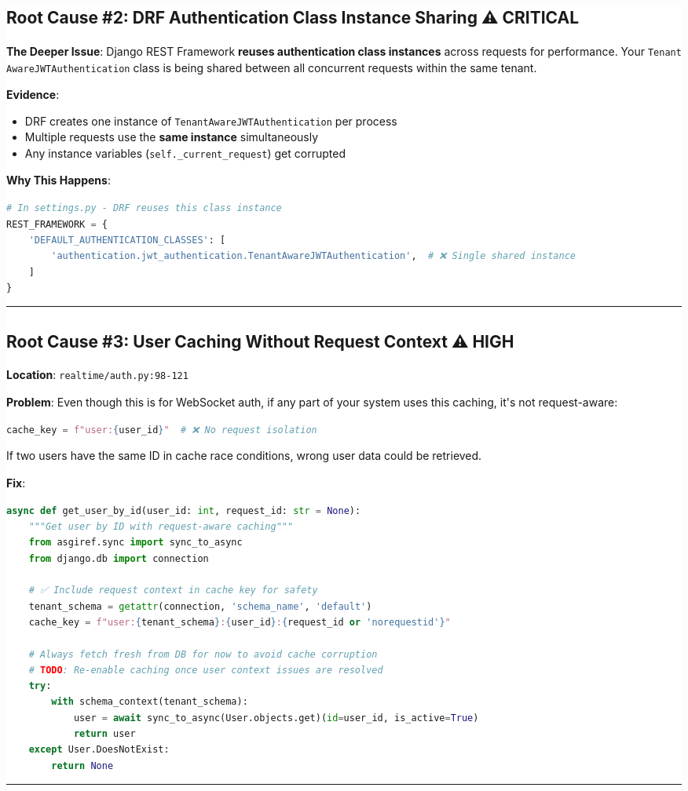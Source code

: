 ## Root Cause #2: DRF Authentication Class Instance Sharing ⚠️ CRITICAL

**The Deeper Issue**: Django REST Framework **reuses authentication class instances** across requests for performance. Your `TenantAwareJWTAuthentication` class is being shared between all concurrent requests within the same tenant.

**Evidence**:
- DRF creates one instance of `TenantAwareJWTAuthentication` per process
- Multiple requests use the **same instance** simultaneously
- Any instance variables (`self._current_request`) get corrupted

**Why This Happens**:
```python
# In settings.py - DRF reuses this class instance
REST_FRAMEWORK = {
    'DEFAULT_AUTHENTICATION_CLASSES': [
        'authentication.jwt_authentication.TenantAwareJWTAuthentication',  # ❌ Single shared instance
    ]
}
```

---

## Root Cause #3: User Caching Without Request Context ⚠️ HIGH

**Location**: `realtime/auth.py:98-121`

**Problem**: Even though this is for WebSocket auth, if any part of your system uses this caching, it's not request-aware:

```python
cache_key = f"user:{user_id}"  # ❌ No request isolation
```

If two users have the same ID in cache race conditions, wrong user data could be retrieved.

**Fix**:
```python
async def get_user_by_id(user_id: int, request_id: str = None):
    """Get user by ID with request-aware caching"""
    from asgiref.sync import sync_to_async
    from django.db import connection
    
    # ✅ Include request context in cache key for safety
    tenant_schema = getattr(connection, 'schema_name', 'default')
    cache_key = f"user:{tenant_schema}:{user_id}:{request_id or 'norequestid'}"
    
    # Always fetch fresh from DB for now to avoid cache corruption
    # TODO: Re-enable caching once user context issues are resolved
    try:
        with schema_context(tenant_schema):
            user = await sync_to_async(User.objects.get)(id=user_id, is_active=True)
            return user
    except User.DoesNotExist:
        return None
```

---
